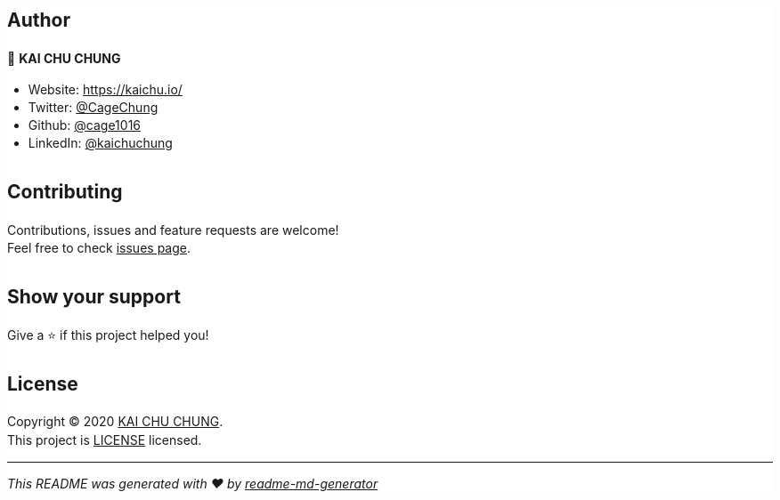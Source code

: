 ## Author

👤 **KAI CHU CHUNG**

* Website: https://kaichu.io/
* Twitter: [@CageChung](https://twitter.com/CageChung)
* Github: [@cage1016](https://github.com/cage1016)
* LinkedIn: [@kaichuchung](https://linkedin.com/in/kaichuchung)

## Contributing

Contributions, issues and feature requests are welcome!<br />Feel free to check [issues page](https://github.com/cage1016/gokit-istio-security/issues). 

## Show your support

Give a ⭐️ if this project helped you!

## License

Copyright © 2020 [KAI CHU CHUNG](https://github.com/cage1016).<br />
This project is [LICENSE](./LICENSE) licensed.

***
_This README was generated with ❤️ by [readme-md-generator](https://github.com/kefranabg/readme-md-generator)_